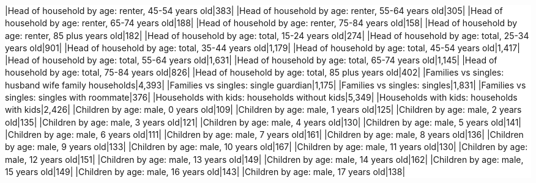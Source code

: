 |Head of household by age: renter, 45-54 years old|383|
|Head of household by age: renter, 55-64 years old|305|
|Head of household by age: renter, 65-74 years old|188|
|Head of household by age: renter, 75-84 years old|158|
|Head of household by age: renter, 85 plus years old|182|
|Head of household by age: total, 15-24 years old|274|
|Head of household by age: total, 25-34 years old|901|
|Head of household by age: total, 35-44 years old|1,179|
|Head of household by age: total, 45-54 years old|1,417|
|Head of household by age: total, 55-64 years old|1,631|
|Head of household by age: total, 65-74 years old|1,145|
|Head of household by age: total, 75-84 years old|826|
|Head of household by age: total, 85 plus years old|402|
|Families vs singles: husband wife family households|4,393|
|Families vs singles: single guardian|1,175|
|Families vs singles: singles|1,831|
|Families vs singles: singles with roommate|376|
|Households with kids: households without kids|5,349|
|Households with kids: households with kids|2,426|
|Children by age: male, 0 years old|109|
|Children by age: male, 1 years old|125|
|Children by age: male, 2 years old|135|
|Children by age: male, 3 years old|121|
|Children by age: male, 4 years old|130|
|Children by age: male, 5 years old|141|
|Children by age: male, 6 years old|111|
|Children by age: male, 7 years old|161|
|Children by age: male, 8 years old|136|
|Children by age: male, 9 years old|133|
|Children by age: male, 10 years old|167|
|Children by age: male, 11 years old|130|
|Children by age: male, 12 years old|151|
|Children by age: male, 13 years old|149|
|Children by age: male, 14 years old|162|
|Children by age: male, 15 years old|149|
|Children by age: male, 16 years old|143|
|Children by age: male, 17 years old|138|